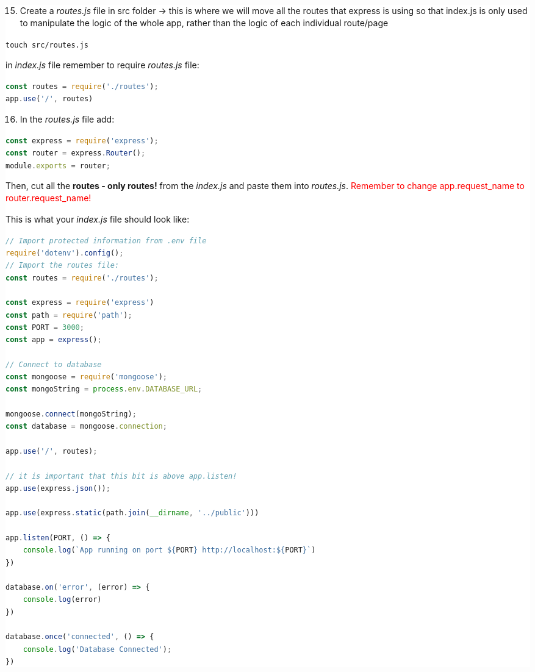 15. Create a *routes.js* file in src folder -> this is where we will move all the routes that express is using so that index.js is only used to manipulate the logic of the whole app, rather than the logic of each individual route/page

```
touch src/routes.js
```

in *index.js* file remember to require *routes.js* file:
```javascript
const routes = require('./routes');
app.use('/', routes)
```

16. In the *routes.js* file add:
```javascript
const express = require('express');
const router = express.Router();
module.exports = router;
```

Then, cut all the **routes - only routes!** from the *index.js* and paste them into *routes.js*. <span style="color:red">Remember to change app.request_name to router.request_name!</span>

This is what your *index.js* file should look like:

```javascript
// Import protected information from .env file
require('dotenv').config();
// Import the routes file:
const routes = require('./routes');

const express = require('express')
const path = require('path');
const PORT = 3000;
const app = express();

// Connect to database
const mongoose = require('mongoose');
const mongoString = process.env.DATABASE_URL;

mongoose.connect(mongoString);
const database = mongoose.connection;

app.use('/', routes);

// it is important that this bit is above app.listen!
app.use(express.json());

app.use(express.static(path.join(__dirname, '../public')))

app.listen(PORT, () => {
    console.log(`App running on port ${PORT} http://localhost:${PORT}`)
})

database.on('error', (error) => {
    console.log(error)
})

database.once('connected', () => {
    console.log('Database Connected');
})

```
